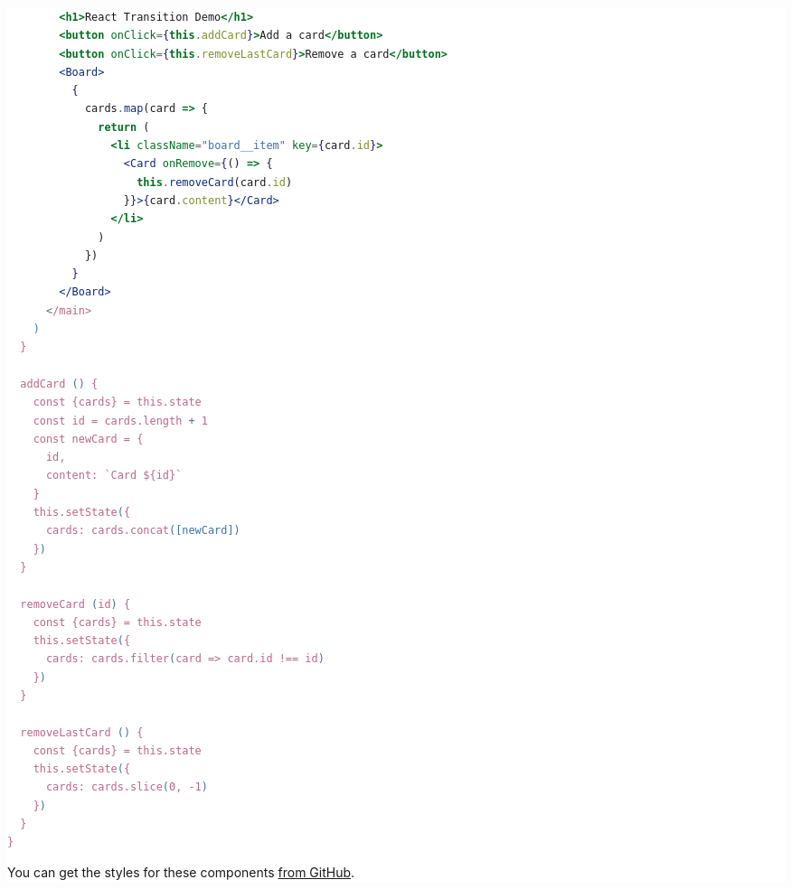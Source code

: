 ```jsx
        <h1>React Transition Demo</h1>
        <button onClick={this.addCard}>Add a card</button>
        <button onClick={this.removeLastCard}>Remove a card</button>
        <Board>
          {
            cards.map(card => {
              return (
                <li className="board__item" key={card.id}>
                  <Card onRemove={() => {
                    this.removeCard(card.id)
                  }}>{card.content}</Card>
                </li>
              )
            })
          }
        </Board>
      </main>
    )
  }

  addCard () {
    const {cards} = this.state
    const id = cards.length + 1
    const newCard = {
      id,
      content: `Card ${id}`
    }
    this.setState({
      cards: cards.concat([newCard])
    })
  }

  removeCard (id) {
    const {cards} = this.state
    this.setState({
      cards: cards.filter(card => card.id !== id)
    })
  }

  removeLastCard () {
    const {cards} = this.state
    this.setState({
      cards: cards.slice(0, -1)
    })
  }
}
```

You can get the styles for these components [from GitHub](https://github.com/restlessbit/react-transition-demo/blob/master/styles.css).
